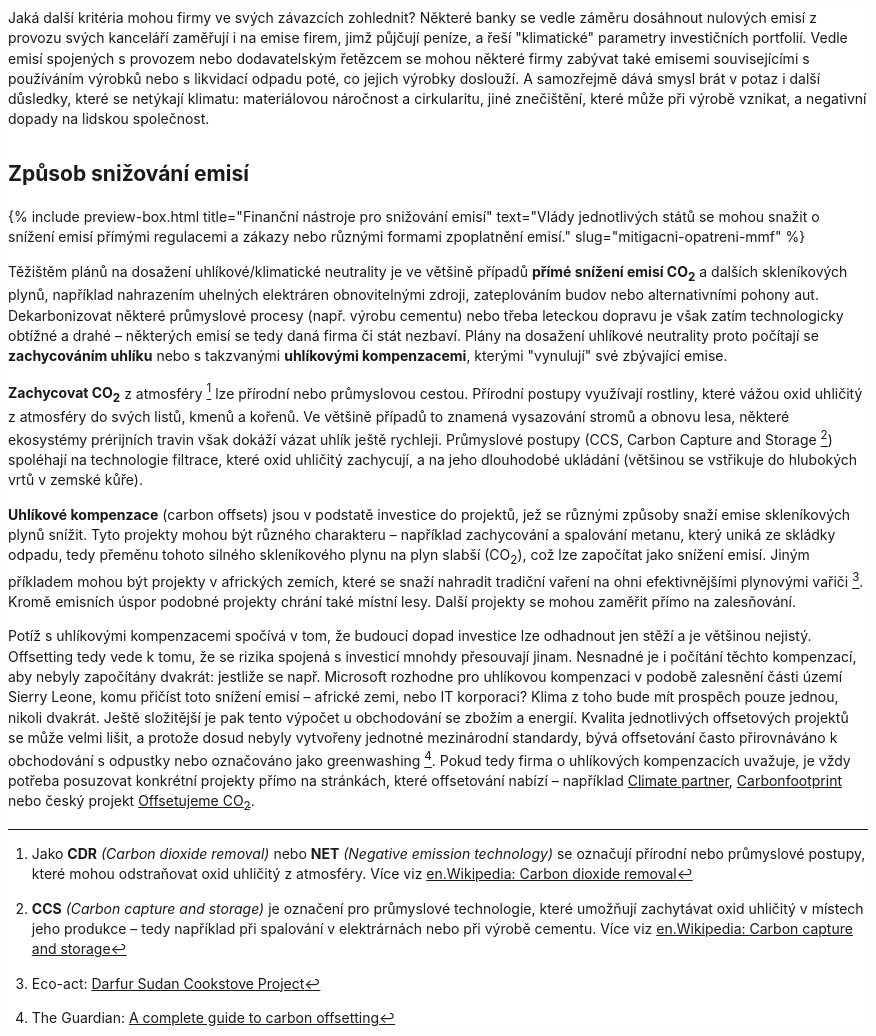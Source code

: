 Jaká další kritéria mohou firmy ve svých závazcích zohlednit? Některé banky se vedle záměru dosáhnout nulových emisí z provozu svých kanceláří zaměřují i na emise firem, jimž půjčují peníze, a řeší "klimatické" parametry investičních portfolií. Vedle emisí spojených s provozem nebo dodavatelským řetězcem se mohou některé firmy zabývat také emisemi souvisejícími s používáním výrobků nebo s likvidací odpadu poté, co jejich výrobky doslouží. A samozřejmě dává smysl brát v potaz i další důsledky, které se netýkají klimatu: materiálovou náročnost a cirkularitu, jiné znečištění, které může při výrobě vznikat, a negativní dopady na lidskou společnost.

## Způsob snižování emisí

{% include preview-box.html
    title="Finanční nástroje pro snižování emisí"
    text="Vlády jednotlivých států se mohou snažit o snížení emisí přímými regulacemi a zákazy nebo různými formami zpoplatnění emisí."
    slug="mitigacni-opatreni-mmf"
%}

Těžištěm plánů na dosažení uhlíkové/klimatické neutrality je ve většině případů **přímé snížení emisí CO<sub>2</sub>** a dalších skleníkových plynů, například nahrazením uhelných elektráren obnovitelnými zdroji, zateplováním budov nebo alternativními pohony aut. Dekarbonizovat některé průmyslové procesy (např. výrobu cementu) nebo třeba leteckou dopravu je však zatím technologicky obtížné a drahé – některých emisí se tedy daná firma či stát nezbaví. Plány na dosažení uhlíkové neutrality proto počítají se **zachycováním uhlíku** nebo s takzvanými **uhlíkovými kompenzacemi**, kterými "vynulují" své zbývající emise.

**Zachycovat CO<sub>2</sub>** z atmosféry [^71] lze přírodní nebo průmyslovou cestou. Přírodní postupy využívají rostliny, které vážou oxid uhličitý z atmosféry do svých listů, kmenů a kořenů. Ve většině případů to znamená vysazování stromů a obnovu lesa, některé ekosystémy prérijních travin však dokáží vázat uhlík ještě rychleji. Průmyslové postupy (CCS, Carbon Capture and Storage [^72]) spoléhají na technologie filtrace, které oxid uhličitý zachycují, a na jeho dlouhodobé ukládání (většinou se vstřikuje do hlubokých vrtů v zemské kůře).

**Uhlíkové kompenzace** (carbon offsets) jsou v podstatě investice do projektů, jež se různými způsoby snaží emise skleníkových plynů snížit. Tyto projekty mohou být různého charakteru – například zachycování a spalování metanu, který uniká ze skládky odpadu, tedy přeměnu tohoto silného skleníkového plynu na plyn slabší (CO<sub>2</sub>), což lze započítat jako snížení emisí. Jiným příkladem mohou být projekty v afrických zemích, které se snaží nahradit tradiční vaření na ohni efektivnějšími plynovými vařiči [^8]. Kromě emisních úspor podobné projekty chrání také místní lesy. Další projekty se mohou zaměřit přímo na zalesňování.

Potíž s uhlíkovými kompenzacemi spočívá v tom, že budoucí dopad investice lze odhadnout jen stěží a je většinou nejistý. Offsetting tedy vede k tomu, že se rizika spojená s investicí mnohdy přesouvají jinam. Nesnadné je i počítání těchto kompenzací, aby nebyly započítány dvakrát: jestliže se např. Microsoft rozhodne pro uhlíkovou kompenzaci v podobě zalesnění části území Sierry Leone, komu přičíst toto snížení emisí – africké zemi, nebo IT korporaci?  Klima z toho bude mít prospěch pouze jednou, nikoli dvakrát. Ještě složitější je pak tento výpočet u obchodování se zbožím a energií. Kvalita jednotlivých offsetových projektů se může velmi lišit, a protože dosud nebyly vytvořeny jednotné mezinárodní standardy, bývá offsetování často přirovnáváno k obchodování s odpustky nebo označováno jako greenwashing [^9]. Pokud tedy firma o uhlíkových kompenzacích uvažuje, je vždy potřeba posuzovat konkrétní projekty přímo na stránkách, které offsetování nabízí – například [Climate partner](https://www.climatepartner.com/en/climatemap/offset-projects), [Carbonfootprint](https://www.carbonfootprint.com/carbonoffsetprojects.html) nebo český projekt [Offsetujeme CO<sub>2</sub>](https://www.offsetujemeco2.cz/).
  

[^1]: Přestože jde vlastně o emise oxidu uhličitého, používá se pojmu *uhlíková neutralita* (anglicky *carbon neutrality*). Souvisí to nejspíš s tím, že uhlíková neutralita v podstatě vychází z geochemických úvah. Koncept uhlíkového cyklu se zabývá toky uhlíku jakožto chemického prvku mezi atmosférou (zde se uhlík vyskytuje hlavně jako CO<sub>2</sub>), oceánem (ionty, např. HCO<sub>3</sub>-), živou hmotou (organické molekuly cukrů, tuků a proteinů) a hornin (např. vápenec – CaCO<sub>3</sub>) – a pro tyto geochemické účely je užitečné uvažovat o uhlíku bez ohledu na to, v jakých molekulách je vázán.
[^2]: Carbon Brief Q&A: [UK becomes first major economy to set net-zero climate goal](https://www.carbonbrief.org/in-depth-qa-the-uk-becomes-first-major-economy-to-set-net-zero-climate-goal)
[^3]: [Annual Greenhouse Gas Index](https://www.globalchange.gov/browse/indicators/annual-greenhouse-gas-index)
[^4]: Carbon Brief: [Worlds Largest CO<sub>2</sub> importers and exporters](https://www.carbonbrief.org/mapped-worlds-largest-co2-importers-exporters)
[^5]: Klimatické závazky firmy [IKEA](https://about.ikea.com/en/sustainability/becoming-climate-positive/what-is-climate-positive)
[^6]: Klimatické závazky firmy [Microsoft](https://blogs.microsoft.com/blog/2020/01/16/microsoft-will-be-carbon-negative-by-2030/)
[^71]: Jako **CDR** *(Carbon dioxide removal)* nebo **NET** *(Negative emission technology)* se označují přírodní nebo průmyslové postupy, které mohou odstraňovat oxid uhličitý z atmosféry. Více viz [en.Wikipedia: Carbon dioxide removal](https://en.wikipedia.org/wiki/Carbon_dioxide_removal)
[^72]: **CCS** *(Carbon capture and storage)* je označení pro průmyslové technologie, které umožňují zachytávat oxid uhličitý v místech jeho produkce – tedy například při spalování v elektrárnách nebo při výrobě cementu. Více viz [en.Wikipedia: Carbon capture and storage](https://en.wikipedia.org/wiki/Carbon_capture_and_storage)
[^8]: Eco-act: [Darfur Sudan Cookstove Project](https://eco-act.com/project/darfur-low-smoke-cookstoves-project/)
[^9]: The Guardian: [A complete guide to carbon offsetting](https://www.theguardian.com/environment/2011/sep/16/carbon-offset-projects-carbon-emissions)
[^10]: UK Climate change committee: [Sixth carbon budget](https://www.theccc.org.uk/publication/sixth-carbon-budget/)
[^11]: IPCC special report: [Global warming of 1.5 °C](https://www.ipcc.ch/sr15/)
[^13]: Climate Action Tracker: [Global update – climate summit momentum](https://climateactiontracker.org/publications/global-update-climate-summit-momentum/)